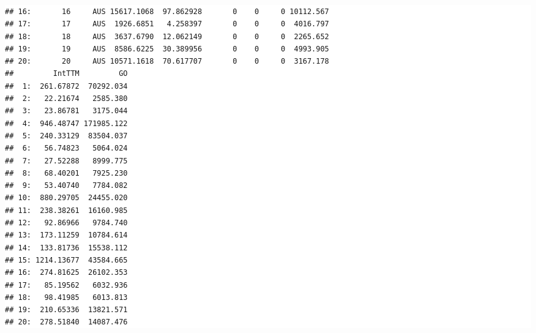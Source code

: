     ## 16:       16     AUS 15617.1068  97.862928       0    0     0 10112.567
    ## 17:       17     AUS  1926.6851   4.258397       0    0     0  4016.797
    ## 18:       18     AUS  3637.6790  12.062149       0    0     0  2265.652
    ## 19:       19     AUS  8586.6225  30.389956       0    0     0  4993.905
    ## 20:       20     AUS 10571.1618  70.617707       0    0     0  3167.178
    ##         IntTTM         GO
    ##  1:  261.67872  70292.034
    ##  2:   22.21674   2585.380
    ##  3:   23.86781   3175.044
    ##  4:  946.48747 171985.122
    ##  5:  240.33129  83504.037
    ##  6:   56.74823   5064.024
    ##  7:   27.52288   8999.775
    ##  8:   68.40201   7925.230
    ##  9:   53.40740   7784.082
    ## 10:  880.29705  24455.020
    ## 11:  238.38261  16160.985
    ## 12:   92.86966   9784.740
    ## 13:  173.11259  10784.614
    ## 14:  133.81736  15538.112
    ## 15: 1214.13677  43584.665
    ## 16:  274.81625  26102.353
    ## 17:   85.19562   6032.936
    ## 18:   98.41985   6013.813
    ## 19:  210.65336  13821.571
    ## 20:  278.51840  14087.476
